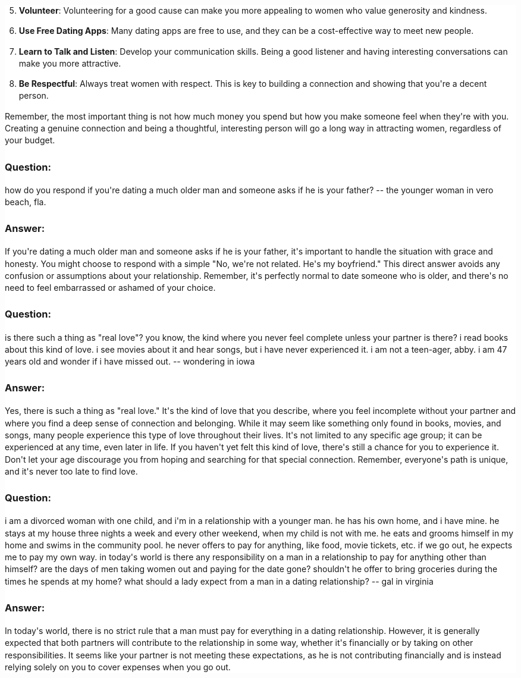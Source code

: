 5. **Volunteer**: Volunteering for a good cause can make you more appealing to women who value generosity and kindness.

6. **Use Free Dating Apps**: Many dating apps are free to use, and they can be a cost-effective way to meet new people.

7. **Learn to Talk and Listen**: Develop your communication skills. Being a good listener and having interesting conversations can make you more attractive.

8. **Be Respectful**: Always treat women with respect. This is key to building a connection and showing that you're a decent person.

Remember, the most important thing is not how much money you spend but how you make someone feel when they're with you. Creating a genuine connection and being a thoughtful, interesting person will go a long way in attracting women, regardless of your budget.

### Question:
how do you respond if you're dating a much older man and someone asks if he is your father? -- the younger woman in vero beach, fla.
### Answer:
If you're dating a much older man and someone asks if he is your father, it's important to handle the situation with grace and honesty. You might choose to respond with a simple "No, we're not related. He's my boyfriend." This direct answer avoids any confusion or assumptions about your relationship. Remember, it's perfectly normal to date someone who is older, and there's no need to feel embarrassed or ashamed of your choice.

### Question:
is there such a thing as "real love"? you know, the kind where you never feel complete unless your partner is there? i read books about this kind of love. i see movies about it and hear songs, but i have never experienced it. i am not a teen-ager, abby. i am 47 years old and wonder if i have missed out. -- wondering in iowa
### Answer:
Yes, there is such a thing as "real love." It's the kind of love that you describe, where you feel incomplete without your partner and where you find a deep sense of connection and belonging. While it may seem like something only found in books, movies, and songs, many people experience this type of love throughout their lives. It's not limited to any specific age group; it can be experienced at any time, even later in life. If you haven't yet felt this kind of love, there's still a chance for you to experience it. Don't let your age discourage you from hoping and searching for that special connection. Remember, everyone's path is unique, and it's never too late to find love.

### Question:
i am a divorced woman with one child, and i'm in a relationship with a younger man. he has his own home, and i have mine. he stays at my house three nights a week and every other weekend, when my child is not with me. he eats and grooms himself in my home and swims in the community pool. he never offers to pay for anything, like food, movie tickets, etc. if we go out, he expects me to pay my own way. in today's world is there any responsibility on a man in a relationship to pay for anything other than himself? are the days of men taking women out and paying for the date gone? shouldn't he offer to bring groceries during the times he spends at my home? what should a lady expect from a man in a dating relationship? -- gal in virginia
### Answer:
In today's world, there is no strict rule that a man must pay for everything in a dating relationship. However, it is generally expected that both partners will contribute to the relationship in some way, whether it's financially or by taking on other responsibilities. It seems like your partner is not meeting these expectations, as he is not contributing financially and is instead relying solely on you to cover expenses when you go out.
